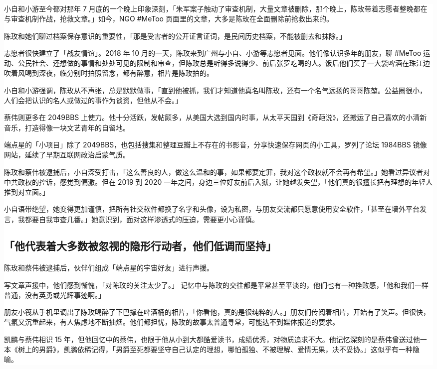 </div><div class="iframe-blocker U6XAMK63Vh00WqvF2BacIQ"><div class="background-h60B"> </div><div class="WumZiPCS4MeMw4pxQ"> <ins class="adsbygoogle GQRYJ4ilqIfEmC2iS9UfdQ" data-ad-client="ca-pub-2392282512996260" data-ad-format="fluid" data-ad-layout="in-article" data-ad-slot="8142634852" data-full-width-responsive="false" style="display:block; text-align:center;"></ins> </div></div></div><div class="card-footer"><div class="card-footer-wrapper" layout="row bottom-left"></div></div></div></div></div><p>小自和小游至今都对那年 7 月底的一个晚上印象深刻，「朱军案子触动了审查机制，大量文章被删除，那个晚上，陈玫带着志愿者整晚都在与审查机制作战，抢救文章。」如今，NGO #MeToo 页面里的文章，大多是陈玫在全面删除前抢救出来的。</p><p>陈玫和她们聊过档案保存意识的重要性，「那是受害者的公开证言证词，是民间历史档案，不能被删去和抹除。」</p><p>志愿者很快建立了「战友情谊」。2018 年 10 月的一天，陈玫来到广州与小自、小游等志愿者见面。他们像认识多年的朋友，聊 #MeToo 运动、公民社会、还想做的事情和处处可见的限制和审查，但陈玫总是听得多说得少、前后张罗吃喝的人。饭后他们买了一大袋啤酒在珠江边吹着风喝到深夜，临分别时拍照留念，都有醉意，相片是陈玫拍的。</p><p>小自和小游强调，陈玫从不声张，总是默默做事，「直到他被抓，我们才知道他真名叫陈玫，还有一个名气远扬的哥哥陈堃。公益圈很小，人们会把认识的名人或做过的事作为谈资，但他从不会。」</p><p>蔡伟则更多在 2049BBS 上使力。他十分活跃，发帖颇多，从美国大选到国内时事，从太平天国到《奇葩说》，还搬运了自己喜欢的小清新音乐，打造得像一块文艺青年的自留地。</p><p>端点星的「小项目」除了 2049BBS，也包括搜集和整理豆瓣上不存在的书影音，分享快速保存网页的小工具，罗列了论坛 1984BBS 镜像网站，延续了早期互联网政治启蒙气质。</p><div class="code-block code-block-1" style="margin: 8px 0; clear: both;"><div class="container ads_KbHEVhh8Rw"><div class="card card--blog post-sidebar"><div class="card-body"><div class="logo_ngcontent-kty-0"> </div><div class="iframe-blocker U6XAMK63Vh00WqvF2BacIQ"><div class="background-h60B"> </div><div class="WumZiPCS4MeMw4pxQ"> <ins class="adsbygoogle GQRYJ4ilqIfEmC2iS9UfdQ" data-ad-client="ca-pub-2392282512996260" data-ad-format="fluid" data-ad-layout="in-article" data-ad-slot="8142634852" data-full-width-responsive="false" style="display:block; text-align:center;"></ins> </div></div></div><div class="card-footer"><div class="card-footer-wrapper" layout="row bottom-left"></div></div></div></div></div><p>陈玫和蔡伟被逮捕后，小自深受打击，「这么善良的人，做这么温和的事，如果都要定罪，我对这个政权就不会再有希望。」她看过异议者对中共政权的控诉，感觉到偏激。但在 2019 到 2020 一年之间，身边三位好友前后入狱，让她越发失望，「他们真的很擅长把有理想的年轻人推到对立面。」</p><p>小自语带绝望，她变得更加谨慎，把所有社交软件都换了名字和头像，设为私密，与朋友交流都只愿意使用安全软件，「甚至在墙外平台发言，我都要自我审查几番。」她意识到，面对这样渗透式的压迫，需要更小心谨慎。</p><h2>「他代表着大多数被忽视的隐形行动者，他们低调而坚持」</h2><p>陈玫和蔡伟被逮捕后，伙伴们组成「端点星的宇宙好友」进行声援。</p><p>写文章声援中，他们感到惭愧，「对陈玫的关注太少了。」 记忆中与陈玫的交往都是平常甚至平淡的，他们也有一种挫败感，「他和我们一样普通，没有英勇或光辉事迹啊。」</p><p>朋友小筏从手机里调出了陈玫喝醉了下巴撑在啤酒桶的相片，「你看他，真的是很纯粹的人。」朋友们传阅着相片，开始有了笑声。但很快，气氛又沉重起来，有人焦虑地不断抽烟。他们都担忧，陈玫的故事太普通寻常，可能达不到媒体报道的要求。</p><p>凯鹏与蔡伟相识 15 年，但他回忆中的蔡伟，也限于他从小到大都酷爱读书，成绩优秀，对物质追求不大。他记忆深刻的是蔡伟曾送过他一本《树上的男爵》，凯鹏依稀记得，「男爵至死都要坚守自己认定的理想，哪怕孤独、不被理解、爱情无果，决不妥协。」这似乎有一种隐喻。</p><div class="code-block code-block-1" style="margin: 8px 0; clear: both;"><div class="container ads_KbHEVhh8Rw"><div class="card card--blog post-sidebar"><div class="card-body"><div class="logo_ngcontent-kty-0"> </div><div class="iframe-blocker U6XAMK63Vh00WqvF2BacIQ"><div class="background-h60B"> </div><div class="WumZi
